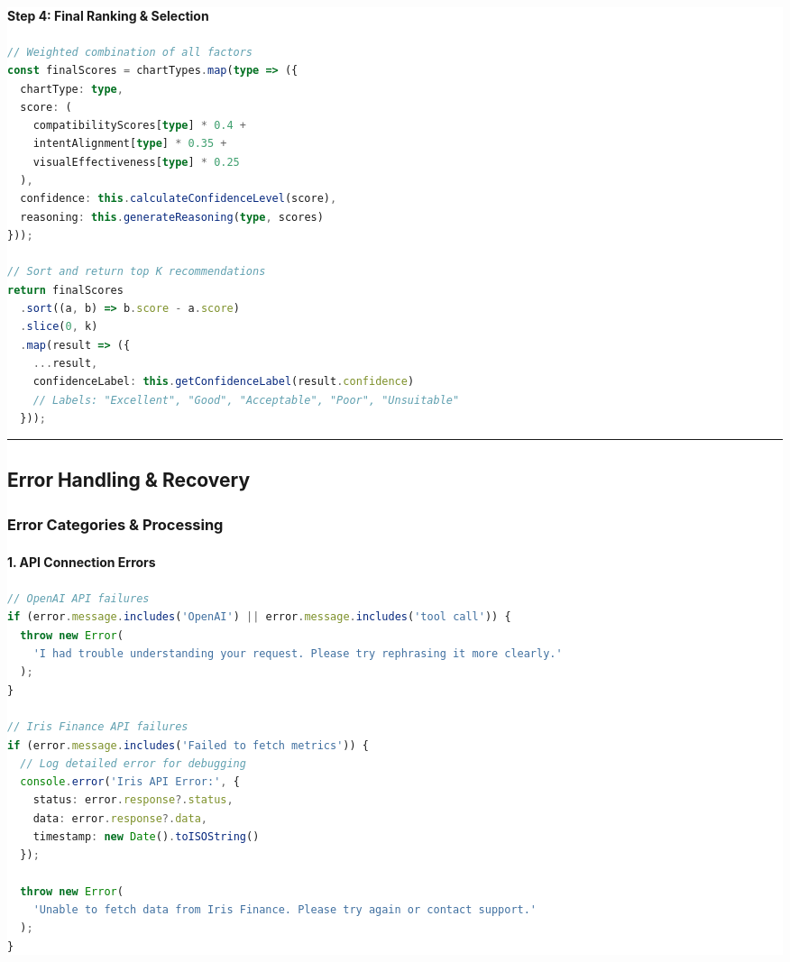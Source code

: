 #### Step 4: Final Ranking & Selection
```typescript
// Weighted combination of all factors
const finalScores = chartTypes.map(type => ({
  chartType: type,
  score: (
    compatibilityScores[type] * 0.4 +
    intentAlignment[type] * 0.35 + 
    visualEffectiveness[type] * 0.25
  ),
  confidence: this.calculateConfidenceLevel(score),
  reasoning: this.generateReasoning(type, scores)
}));

// Sort and return top K recommendations
return finalScores
  .sort((a, b) => b.score - a.score)
  .slice(0, k)
  .map(result => ({
    ...result,
    confidenceLabel: this.getConfidenceLabel(result.confidence)
    // Labels: "Excellent", "Good", "Acceptable", "Poor", "Unsuitable"
  }));
```

---

## Error Handling & Recovery

### Error Categories & Processing

#### 1. API Connection Errors
```typescript
// OpenAI API failures
if (error.message.includes('OpenAI') || error.message.includes('tool call')) {
  throw new Error(
    'I had trouble understanding your request. Please try rephrasing it more clearly.'
  );
}

// Iris Finance API failures  
if (error.message.includes('Failed to fetch metrics')) {
  // Log detailed error for debugging
  console.error('Iris API Error:', {
    status: error.response?.status,
    data: error.response?.data,
    timestamp: new Date().toISOString()
  });
  
  throw new Error(
    'Unable to fetch data from Iris Finance. Please try again or contact support.'
  );
}
```
